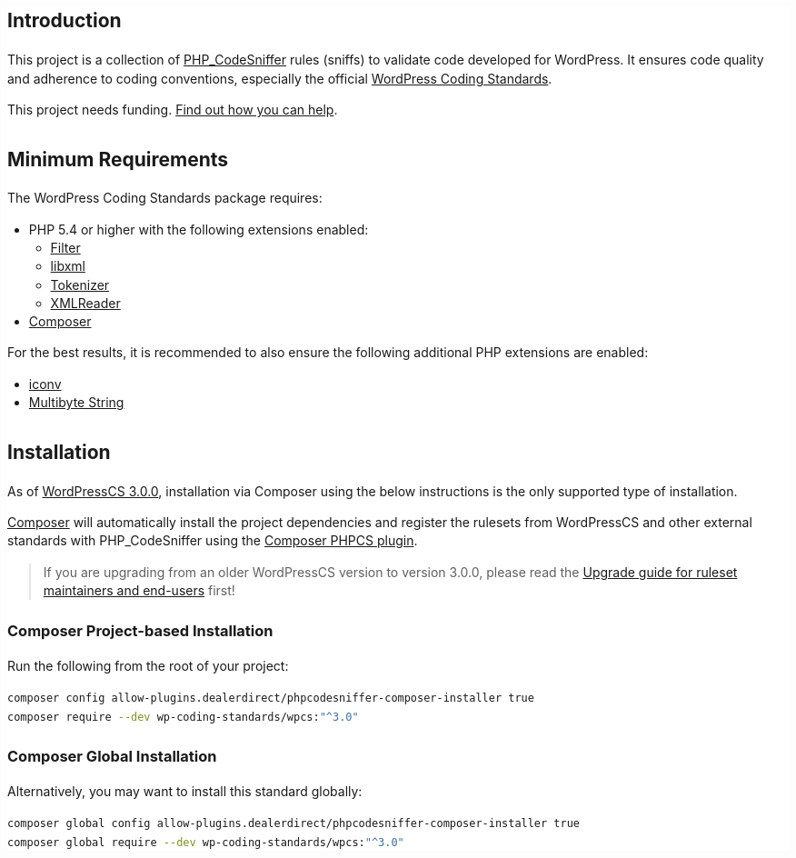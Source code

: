
## Introduction

This project is a collection of [PHP_CodeSniffer](https://github.com/PHPCSStandards/PHP_CodeSniffer) rules (sniffs) to validate code developed for WordPress. It ensures code quality and adherence to coding conventions, especially the official [WordPress Coding Standards](https://make.wordpress.org/core/handbook/best-practices/coding-standards/).

This project needs funding. [Find out how you can help](#funding).

## Minimum Requirements

The WordPress Coding Standards package requires:
* PHP 5.4 or higher with the following extensions enabled:
    - [Filter](https://www.php.net/book.filter)
    - [libxml](https://www.php.net/book.libxml)
    - [Tokenizer](https://www.php.net/book.tokenizer)
    - [XMLReader](https://www.php.net/book.xmlreader)
* [Composer](https://getcomposer.org/)

For the best results, it is recommended to also ensure the following additional PHP extensions are enabled:
- [iconv](https://www.php.net/book.iconv)
- [Multibyte String](https://www.php.net/book.mbstring)

## Installation

As of [WordPressCS 3.0.0](https://make.wordpress.org/core/2023/08/21/wordpresscs-3-0-0-is-now-available/), installation via Composer using the below instructions is the only supported type of installation.

[Composer](https://getcomposer.org/) will automatically install the project dependencies and register the rulesets from WordPressCS and other external standards with PHP_CodeSniffer using the [Composer PHPCS plugin](https://github.com/PHPCSStandards/composer-installer).

> If you are upgrading from an older WordPressCS version to version 3.0.0, please read the [Upgrade guide for ruleset maintainers and end-users](https://github.com/WordPress/WordPress-Coding-Standards/wiki/Upgrade-Guide-to-WordPressCS-3.0.0-for-ruleset-maintainers) first!

### Composer Project-based Installation

Run the following from the root of your project:
```bash
composer config allow-plugins.dealerdirect/phpcodesniffer-composer-installer true
composer require --dev wp-coding-standards/wpcs:"^3.0"
```

### Composer Global Installation

Alternatively, you may want to install this standard globally:
```bash
composer global config allow-plugins.dealerdirect/phpcodesniffer-composer-installer true
composer global require --dev wp-coding-standards/wpcs:"^3.0"
```
